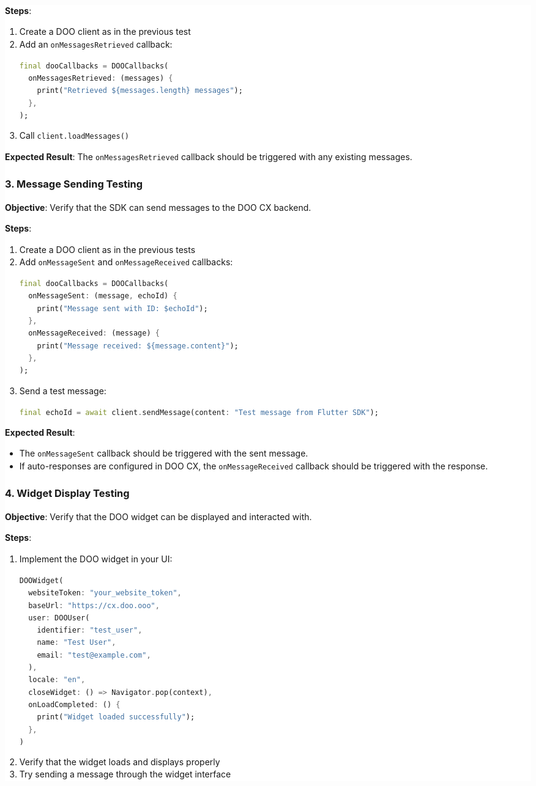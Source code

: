**Steps**:
1. Create a DOO client as in the previous test
2. Add an `onMessagesRetrieved` callback:
   ```dart
   final dooCallbacks = DOOCallbacks(
     onMessagesRetrieved: (messages) {
       print("Retrieved ${messages.length} messages");
     },
   );
   ```
3. Call `client.loadMessages()`

**Expected Result**: The `onMessagesRetrieved` callback should be triggered with any existing messages.

### 3. Message Sending Testing

**Objective**: Verify that the SDK can send messages to the DOO CX backend.

**Steps**:
1. Create a DOO client as in the previous tests
2. Add `onMessageSent` and `onMessageReceived` callbacks:
   ```dart
   final dooCallbacks = DOOCallbacks(
     onMessageSent: (message, echoId) {
       print("Message sent with ID: $echoId");
     },
     onMessageReceived: (message) {
       print("Message received: ${message.content}");
     },
   );
   ```
3. Send a test message:
   ```dart
   final echoId = await client.sendMessage(content: "Test message from Flutter SDK");
   ```

**Expected Result**: 
- The `onMessageSent` callback should be triggered with the sent message.
- If auto-responses are configured in DOO CX, the `onMessageReceived` callback should be triggered with the response.

### 4. Widget Display Testing

**Objective**: Verify that the DOO widget can be displayed and interacted with.

**Steps**:
1. Implement the DOO widget in your UI:
   ```dart
   DOOWidget(
     websiteToken: "your_website_token",
     baseUrl: "https://cx.doo.ooo",
     user: DOOUser(
       identifier: "test_user",
       name: "Test User",
       email: "test@example.com",
     ),
     locale: "en",
     closeWidget: () => Navigator.pop(context),
     onLoadCompleted: () {
       print("Widget loaded successfully");
     },
   )
   ```
2. Verify that the widget loads and displays properly
3. Try sending a message through the widget interface
